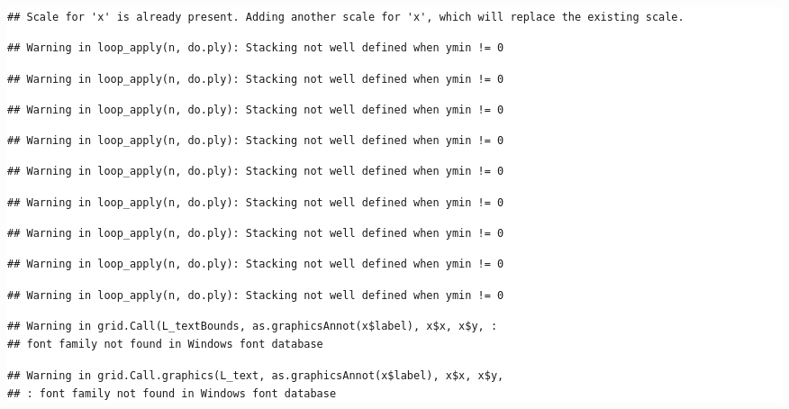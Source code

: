 ```
## Scale for 'x' is already present. Adding another scale for 'x', which will replace the existing scale.
```

```
## Warning in loop_apply(n, do.ply): Stacking not well defined when ymin != 0
```

```
## Warning in loop_apply(n, do.ply): Stacking not well defined when ymin != 0
```

```
## Warning in loop_apply(n, do.ply): Stacking not well defined when ymin != 0
```

```
## Warning in loop_apply(n, do.ply): Stacking not well defined when ymin != 0
```

```
## Warning in loop_apply(n, do.ply): Stacking not well defined when ymin != 0
```

```
## Warning in loop_apply(n, do.ply): Stacking not well defined when ymin != 0
```

```
## Warning in loop_apply(n, do.ply): Stacking not well defined when ymin != 0
```

```
## Warning in loop_apply(n, do.ply): Stacking not well defined when ymin != 0
```

```
## Warning in loop_apply(n, do.ply): Stacking not well defined when ymin != 0
```

```
## Warning in grid.Call(L_textBounds, as.graphicsAnnot(x$label), x$x, x$y, :
## font family not found in Windows font database
```

```
## Warning in grid.Call.graphics(L_text, as.graphicsAnnot(x$label), x$x, x$y,
## : font family not found in Windows font database
```
